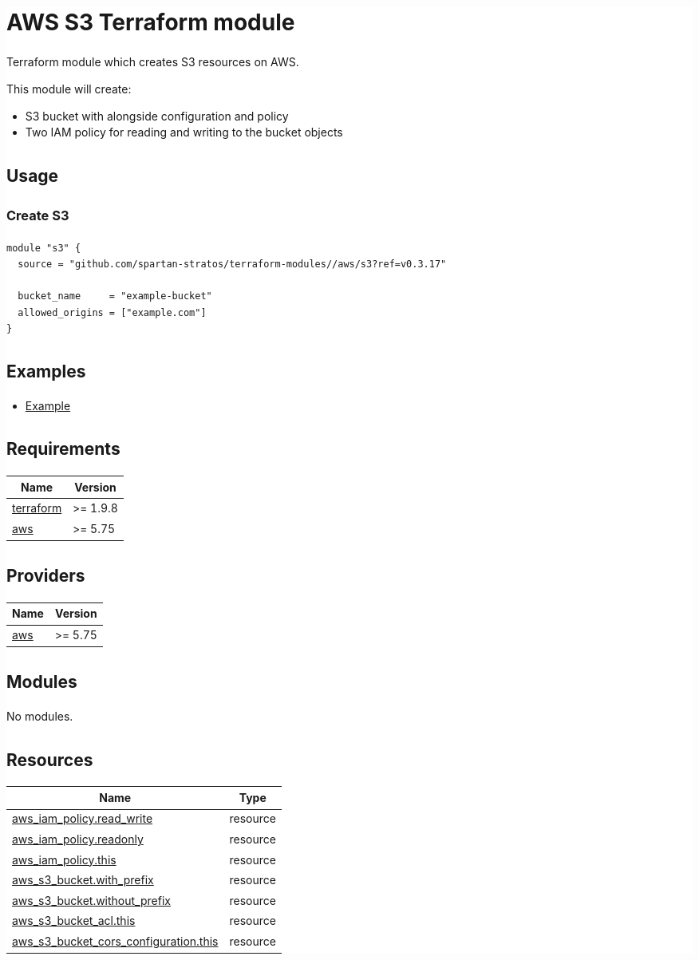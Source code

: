 # AWS S3 Terraform module

Terraform module which creates S3 resources on AWS.

This module will create:

- S3 bucket with alongside configuration and policy
- Two IAM policy for reading and writing to the bucket objects

## Usage

### Create S3

```hcl
module "s3" {
  source = "github.com/spartan-stratos/terraform-modules//aws/s3?ref=v0.3.17"

  bucket_name     = "example-bucket"
  allowed_origins = ["example.com"]
}
```

## Examples

- [Example](./examples/complete/)



## Requirements

| Name                                                                      | Version  |
|---------------------------------------------------------------------------|----------|
| <a name="requirement_terraform"></a> [terraform](#requirement\_terraform) | >= 1.9.8 |
| <a name="requirement_aws"></a> [aws](#requirement\_aws)                   | >= 5.75  |

## Providers

| Name                                              | Version |
|---------------------------------------------------|---------|
| <a name="provider_aws"></a> [aws](#provider\_aws) | >= 5.75 |

## Modules

No modules.

## Resources

| Name                                                                                                                                                        | Type        |
|-------------------------------------------------------------------------------------------------------------------------------------------------------------|-------------|
| [aws_iam_policy.read_write](https://registry.terraform.io/providers/hashicorp/aws/latest/docs/resources/iam_policy)                                         | resource    |
| [aws_iam_policy.readonly](https://registry.terraform.io/providers/hashicorp/aws/latest/docs/resources/iam_policy)                                           | resource    |
| [aws_iam_policy.this](https://registry.terraform.io/providers/hashicorp/aws/latest/docs/resources/iam_policy)                                               | resource    |
| [aws_s3_bucket.with_prefix](https://registry.terraform.io/providers/hashicorp/aws/latest/docs/resources/s3_bucket)                                          | resource    |
| [aws_s3_bucket.without_prefix](https://registry.terraform.io/providers/hashicorp/aws/latest/docs/resources/s3_bucket)                                       | resource    |
| [aws_s3_bucket_acl.this](https://registry.terraform.io/providers/hashicorp/aws/latest/docs/resources/s3_bucket_acl)                                         | resource    |
| [aws_s3_bucket_cors_configuration.this](https://registry.terraform.io/providers/hashicorp/aws/latest/docs/resources/s3_bucket_cors_configuration)           | resource    |